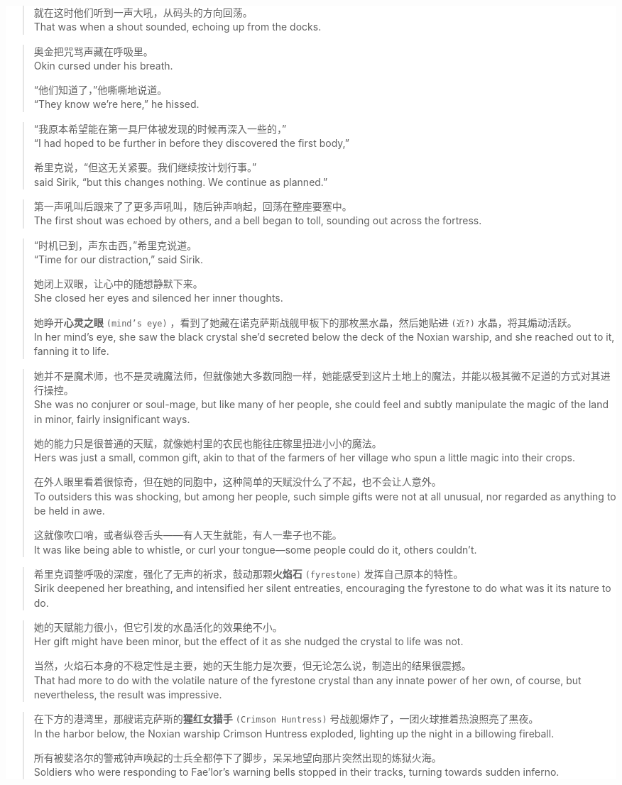> 就在这时他们听到一声大吼，从码头的方向回荡。  
> That was when a shout sounded, echoing up from the docks.  

> 奥金把咒骂声藏在呼吸里。  
> Okin cursed under his breath.  
>
> “他们知道了，”他嘶嘶地说道。  
> “They know we’re here,” he hissed.  

> “我原本希望能在第一具尸体被发现的时候再深入一些的，”  
> “I had hoped to be further in before they discovered the first body,”  
>
> 希里克说，“但这无关紧要。我们继续按计划行事。”  
> said Sirik, “but this changes nothing. We continue as planned.”  

> 第一声吼叫后跟来了了更多声吼叫，随后钟声响起，回荡在整座要塞中。  
> The first shout was echoed by others, and a bell began to toll, sounding out across the fortress.  

> “时机已到，声东击西，”希里克说道。  
> “Time for our distraction,” said Sirik.  
>
> 她闭上双眼，让心中的随想静默下来。  
> She closed her eyes and silenced her inner thoughts.  
>
> 她睁开**心灵之眼** `(mind’s eye)` ，看到了她藏在诺克萨斯战舰甲板下的那枚黑水晶，然后她贴~~进~~ `(近?)` 水晶，将其煽动活跃。  
> In her mind’s eye, she saw the black crystal she’d secreted below the deck of the Noxian warship, and she reached out to it, fanning it to life.  

> 她并不是魔术师，也不是灵魂魔法师，但就像她大多数同胞一样，她能感受到这片土地上的魔法，并能以极其微不足道的方式对其进行操控。  
> She was no conjurer or soul-mage, but like many of her people, she could feel and subtly manipulate the magic of the land in minor, fairly insignificant ways.  
>
> 她的能力只是很普通的天赋，就像她村里的农民也能往庄稼里扭进小小的魔法。  
> Hers was just a small, common gift, akin to that of the farmers of her village who spun a little magic into their crops.  
>
> 在外人眼里看着很惊奇，但在她的同胞中，这种简单的天赋没什么了不起，也不会让人意外。  
> To outsiders this was shocking, but among her people, such simple gifts were not at all unusual, nor regarded as anything to be held in awe.  
>
> 这就像吹口哨，或者纵卷舌头——有人天生就能，有人一辈子也不能。  
> It was like being able to whistle, or curl your tongue—some people could do it, others couldn’t.  

> 希里克调整呼吸的深度，强化了无声的祈求，鼓动那颗**火焰石** `(fyrestone)` 发挥自己原本的特性。  
> Sirik deepened her breathing, and intensified her silent entreaties, encouraging the fyrestone to do what was it its nature to do.  

> 她的天赋能力很小，但它引发的水晶活化的效果绝不小。  
> Her gift might have been minor, but the effect of it as she nudged the crystal to life was not.  
>
> 当然，火焰石本身的不稳定性是主要，她的天生能力是次要，但无论怎么说，制造出的结果很震撼。  
> That had more to do with the volatile nature of the fyrestone crystal than any innate power of her own, of course, but nevertheless, the result was impressive.  

> 在下方的港湾里，那艘诺克萨斯的**猩红女猎手** `(Crimson Huntress)` 号战舰爆炸了，一团火球推着热浪照亮了黑夜。  
> In the harbor below, the Noxian warship Crimson Huntress exploded, lighting up the night in a billowing fireball.  
>
> 所有被斐洛尔的警戒钟声唤起的士兵全都停下了脚步，呆呆地望向那片突然出现的炼狱火海。  
> Soldiers who were responding to Fae’lor’s warning bells stopped in their tracks, turning towards sudden inferno.  
